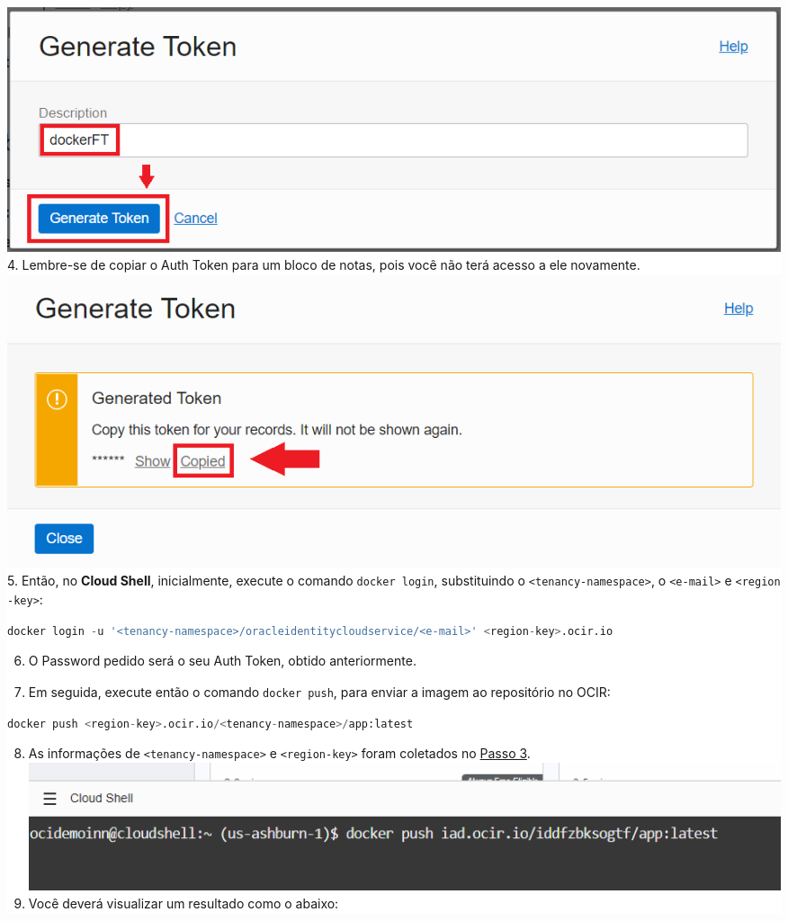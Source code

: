 ![](./images/img23.png)
4. Lembre-se de copiar o Auth Token para um bloco de notas, pois você não terá acesso a ele novamente.
![](./images/img24.png)
5. Então, no **Cloud Shell**, inicialmente, execute o comando `docker login`, substituindo o `<tenancy-namespace>`, o `<e-mail>` e `<region-key>`:
```python
docker login -u '<tenancy-namespace>/oracleidentitycloudservice/<e-mail>' <region-key>.ocir.io
```
6. O Password pedido será o seu Auth Token, obtido anteriormente.

7. Em seguida, execute então o comando `docker push`, para enviar a imagem ao repositório no OCIR:
```python
docker push <region-key>.ocir.io/<tenancy-namespace>/app:latest
```
8. As informações de  `<tenancy-namespace>` e `<region-key>` foram coletados no [Passo 3](#Passo3).
![](./images/img12.png)
9. Você deverá visualizar um resultado como o abaixo: